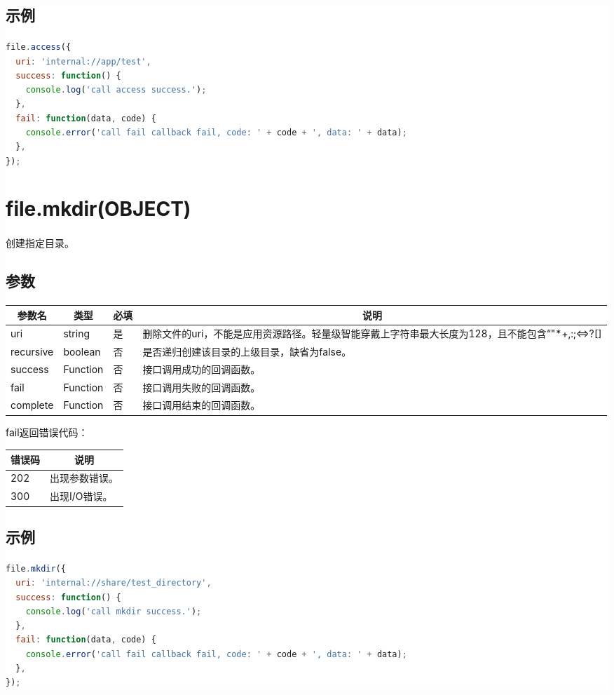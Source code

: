 ## 示例

```javascript
file.access({
  uri: 'internal://app/test',
  success: function() {
    console.log('call access success.');
  },
  fail: function(data, code) {
    console.error('call fail callback fail, code: ' + code + ', data: ' + data);
  },
});
```

# file.mkdir(OBJECT)

创建指定目录。

## 参数

| 参数名    | 类型     | 必填 | 说明                                                         |
| --------- | -------- | ---- | ------------------------------------------------------------ |
| uri       | string   | 是   | 删除文件的uri，不能是应用资源路径。轻量级智能穿戴上字符串最大长度为128，且不能包含“"*+,:;<=>?[] |
| recursive | boolean  | 否   | 是否递归创建该目录的上级目录，缺省为false。                  |
| success   | Function | 否   | 接口调用成功的回调函数。                                     |
| fail      | Function | 否   | 接口调用失败的回调函数。                                     |
| complete  | Function | 否   | 接口调用结束的回调函数。                                     |

fail返回错误代码：

| 错误码 | 说明           |
| ------ | -------------- |
| 202    | 出现参数错误。 |
| 300    | 出现I/O错误。  |

## 示例

```javascript
file.mkdir({
  uri: 'internal://share/test_directory',
  success: function() {
    console.log('call mkdir success.');
  },
  fail: function(data, code) {
    console.error('call fail callback fail, code: ' + code + ', data: ' + data);
  },
});
```
